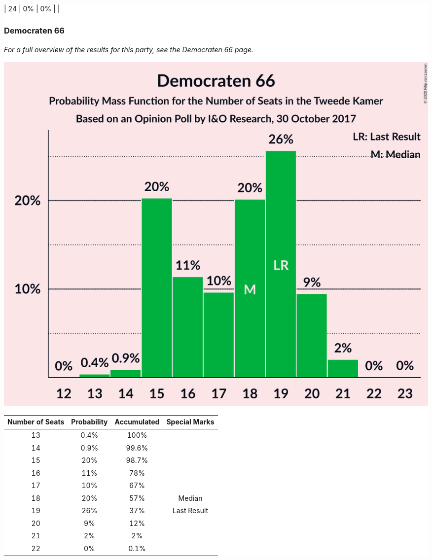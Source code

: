 | 24 | 0% | 0% |  |

### Democraten 66

*For a full overview of the results for this party, see the [Democraten 66](party-democraten66.html) page.*

![Graph with seats probability mass function not yet produced](2017-10-30-IOResearch-seats-pmf-democraten66.png "Seats Probability Mass Function")

| Number of Seats | Probability | Accumulated | Special Marks |
|:---------------:|:-----------:|:-----------:|:-------------:|
| 13 | 0.4% | 100% |  |
| 14 | 0.9% | 99.6% |  |
| 15 | 20% | 98.7% |  |
| 16 | 11% | 78% |  |
| 17 | 10% | 67% |  |
| 18 | 20% | 57% | Median |
| 19 | 26% | 37% | Last Result |
| 20 | 9% | 12% |  |
| 21 | 2% | 2% |  |
| 22 | 0% | 0.1% |  |